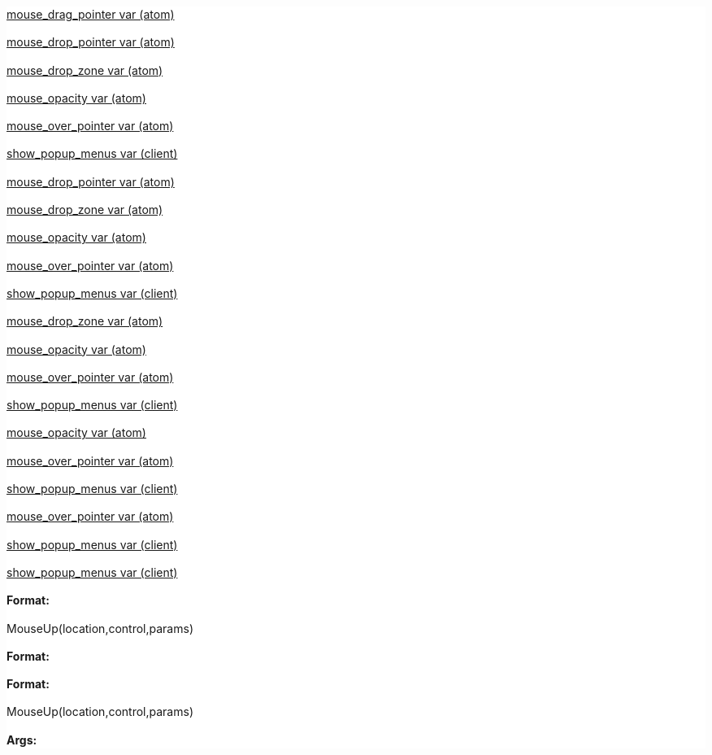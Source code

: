 
[mouse\_drag\_pointer var (atom)](#/atom/var/mouse_drag_pointer)

[mouse\_drop\_pointer var (atom)](#/atom/var/mouse_drop_pointer) 

[mouse\_drop\_zone var (atom)](#/atom/var/mouse_drop_zone) 

[mouse\_opacity var (atom)](#/atom/var/mouse_opacity) 

[mouse\_over\_pointer var (atom)](#/atom/var/mouse_over_pointer) 

[show\_popup\_menus var (client)](#/client/var/show_popup_menus) 





[mouse\_drop\_pointer var (atom)](#/atom/var/mouse_drop_pointer)

[mouse\_drop\_zone var (atom)](#/atom/var/mouse_drop_zone) 

[mouse\_opacity var (atom)](#/atom/var/mouse_opacity) 

[mouse\_over\_pointer var (atom)](#/atom/var/mouse_over_pointer) 

[show\_popup\_menus var (client)](#/client/var/show_popup_menus) 




[mouse\_drop\_zone var (atom)](#/atom/var/mouse_drop_zone)

[mouse\_opacity var (atom)](#/atom/var/mouse_opacity) 

[mouse\_over\_pointer var (atom)](#/atom/var/mouse_over_pointer) 

[show\_popup\_menus var (client)](#/client/var/show_popup_menus) 



[mouse\_opacity var (atom)](#/atom/var/mouse_opacity)

[mouse\_over\_pointer var (atom)](#/atom/var/mouse_over_pointer) 

[show\_popup\_menus var (client)](#/client/var/show_popup_menus) 


[mouse\_over\_pointer var (atom)](#/atom/var/mouse_over_pointer)

[show\_popup\_menus var (client)](#/client/var/show_popup_menus) 

[show\_popup\_menus var (client)](#/client/var/show_popup_menus)


**Format:** 


 MouseUp(location,control,params)
 


**Format:** 

**Format:**

 MouseUp(location,control,params)



**Args:** 
